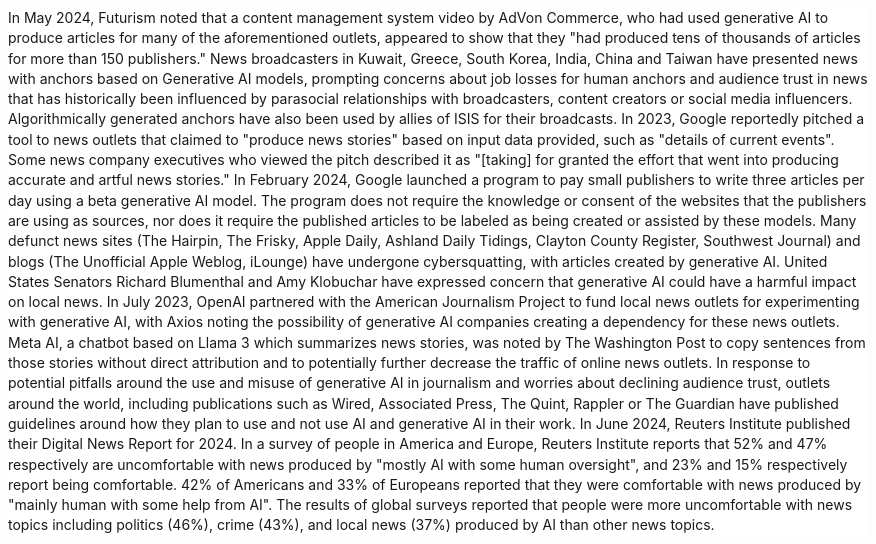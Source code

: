 In May 2024, Futurism noted that a content management system video by AdVon Commerce, who had used generative AI to produce articles for many of the aforementioned outlets, appeared to show that they "had produced tens of thousands of articles for more than 150 publishers."
News broadcasters in Kuwait, Greece, South Korea, India, China and Taiwan have presented news with anchors based on Generative AI models, prompting concerns about job losses for human anchors and audience trust in news that has historically been influenced by parasocial relationships with broadcasters, content creators or social media influencers. Algorithmically generated anchors have also been used by allies of ISIS for their broadcasts.
In 2023, Google reportedly pitched a tool to news outlets that claimed to "produce news stories" based on input data provided, such as "details of current events". Some news company executives who viewed the pitch described it as "[taking] for granted the effort that went into producing accurate and artful news stories."
In February 2024, Google launched a program to pay small publishers to write three articles per day using a beta generative AI model. The program does not require the knowledge or consent of the websites that the publishers are using as sources, nor does it require the published articles to be labeled as being created or assisted by these models.
Many defunct news sites (The Hairpin, The Frisky, Apple Daily, Ashland Daily Tidings, Clayton County Register, Southwest Journal) and blogs (The Unofficial Apple Weblog, iLounge) have undergone cybersquatting, with articles created by generative AI.
United States Senators Richard Blumenthal and Amy Klobuchar have expressed concern that generative AI could have a harmful impact on local news. In July 2023, OpenAI partnered with the American Journalism Project to fund local news outlets for experimenting with generative AI, with Axios noting the possibility of generative AI companies creating a dependency for these news outlets.
Meta AI, a chatbot based on Llama 3 which summarizes news stories, was noted by The Washington Post to copy sentences from those stories without direct attribution and to potentially further decrease the traffic of online news outlets.
In response to potential pitfalls around the use and misuse of generative AI in journalism and worries about declining audience trust, outlets around the world, including publications such as Wired, Associated Press, The Quint, Rappler or The Guardian have published guidelines around how they plan to use and not use AI and generative AI in their work.
In June 2024, Reuters Institute published their Digital News Report for 2024. In a survey of people in America and Europe, Reuters Institute reports that 52% and 47% respectively are uncomfortable with news produced by "mostly AI with some human oversight", and 23% and 15% respectively report being comfortable. 42% of Americans and 33% of Europeans reported that they were comfortable with news produced by "mainly human with some help from AI". The results of global surveys reported that people were more uncomfortable with news topics including politics (46%), crime (43%), and local news (37%) produced by AI than other news topics.

